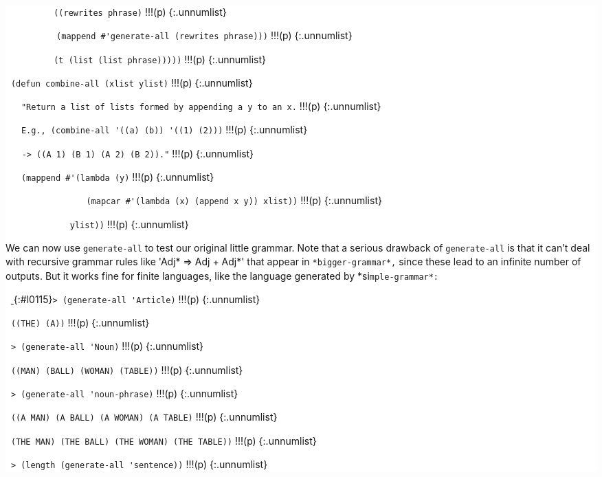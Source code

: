                 ` ((rewrites phrase)`
!!!(p) {:.unnumlist}

                 ` (mappend #'generate-all (rewrites phrase)))`
!!!(p) {:.unnumlist}

                ` (t (list (list phrase)))))`
!!!(p) {:.unnumlist}

  `(defun combine-all (xlist ylist)`
!!!(p) {:.unnumlist}

    ` "Return a list of lists formed by appending a y to an x.`
!!!(p) {:.unnumlist}

    ` E.g., (combine-all '((a) (b)) '((1) (2)))`
!!!(p) {:.unnumlist}

      `-> ((A 1) (B 1) (A 2) (B 2))."`
!!!(p) {:.unnumlist}

    ` (mappend #'(lambda (y)`
!!!(p) {:.unnumlist}

                            ` (mapcar #'(lambda (x) (append x y)) xlist))`
!!!(p) {:.unnumlist}

                      ` ylist))`
!!!(p) {:.unnumlist}

We can now use `generate-all` to test our original little grammar.
Note that a serious drawback of `generate-all` is that it can’t deal with recursive grammar rules like 'Adj* ⇒ Adj + Adj*' that appear in `*bigger-grammar*,` since these lead to an infinite number of outputs.
But it works fine for finite languages, like the language generated by *si`mple-grammar*:`

  [ ](#){:#l0115}`> (generate-all 'Article)`
!!!(p) {:.unnumlist}

  `((THE) (A))`
!!!(p) {:.unnumlist}

  `> (generate-all 'Noun)`
!!!(p) {:.unnumlist}

  `((MAN) (BALL) (WOMAN) (TABLE))`
!!!(p) {:.unnumlist}

  `> (generate-all 'noun-phrase)`
!!!(p) {:.unnumlist}

  `((A MAN) (A BALL) (A WOMAN) (A TABLE)`
!!!(p) {:.unnumlist}

  `(THE MAN) (THE BALL) (THE WOMAN) (THE TABLE))`
!!!(p) {:.unnumlist}

  `> (length (generate-all 'sentence))`
!!!(p) {:.unnumlist}
